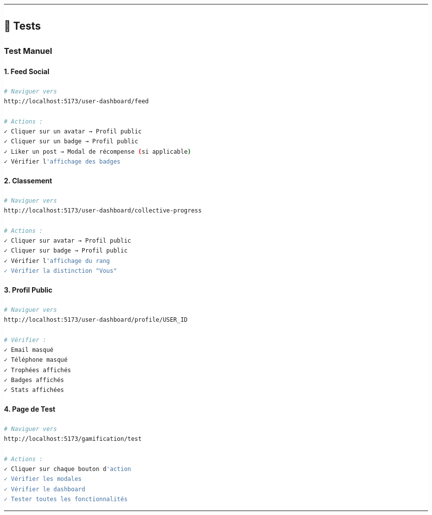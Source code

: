 
---

## 🧪 Tests

### Test Manuel

#### 1. Feed Social
```bash
# Naviguer vers
http://localhost:5173/user-dashboard/feed

# Actions :
✓ Cliquer sur un avatar → Profil public
✓ Cliquer sur un badge → Profil public
✓ Liker un post → Modal de récompense (si applicable)
✓ Vérifier l'affichage des badges
```

#### 2. Classement
```bash
# Naviguer vers
http://localhost:5173/user-dashboard/collective-progress

# Actions :
✓ Cliquer sur avatar → Profil public
✓ Cliquer sur badge → Profil public
✓ Vérifier l'affichage du rang
✓ Vérifier la distinction "Vous"
```

#### 3. Profil Public
```bash
# Naviguer vers
http://localhost:5173/user-dashboard/profile/USER_ID

# Vérifier :
✓ Email masqué
✓ Téléphone masqué
✓ Trophées affichés
✓ Badges affichés
✓ Stats affichées
```

#### 4. Page de Test
```bash
# Naviguer vers
http://localhost:5173/gamification/test

# Actions :
✓ Cliquer sur chaque bouton d'action
✓ Vérifier les modales
✓ Vérifier le dashboard
✓ Tester toutes les fonctionnalités
```

---
